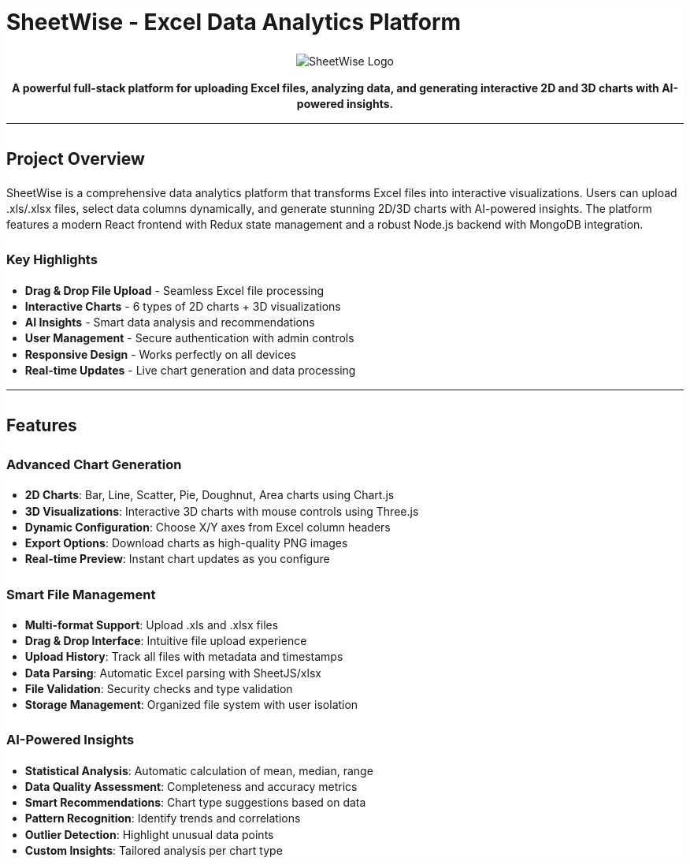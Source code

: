 # SheetWise - Excel Data Analytics Platform

<div align="center">

![SheetWise Logo](https://img.shields.io/badge/SheetWise-Data%20Analytics-blue?style=for-the-badge)

**A powerful full-stack platform for uploading Excel files, analyzing data, and generating interactive 2D and 3D charts with AI-powered insights.**

</div>

---

## Project Overview

SheetWise is a comprehensive data analytics platform that transforms Excel files into interactive visualizations. Users can upload .xls/.xlsx files, select data columns dynamically, and generate stunning 2D/3D charts with AI-powered insights. The platform features a modern React frontend with Redux state management and a robust Node.js backend with MongoDB integration.

### Key Highlights
- **Drag & Drop File Upload** - Seamless Excel file processing
- **Interactive Charts** - 6 types of 2D charts + 3D visualizations  
- **AI Insights** - Smart data analysis and recommendations
- **User Management** - Secure authentication with admin controls
- **Responsive Design** - Works perfectly on all devices
- **Real-time Updates** - Live chart generation and data processing

---

## Features

### Advanced Chart Generation
- **2D Charts**: Bar, Line, Scatter, Pie, Doughnut, Area charts using Chart.js
- **3D Visualizations**: Interactive 3D charts with mouse controls using Three.js
- **Dynamic Configuration**: Choose X/Y axes from Excel column headers
- **Export Options**: Download charts as high-quality PNG images
- **Real-time Preview**: Instant chart updates as you configure

### Smart File Management
- **Multi-format Support**: Upload .xls and .xlsx files
- **Drag & Drop Interface**: Intuitive file upload experience
- **Upload History**: Track all files with metadata and timestamps
- **Data Parsing**: Automatic Excel parsing with SheetJS/xlsx
- **File Validation**: Security checks and type validation
- **Storage Management**: Organized file system with user isolation

### AI-Powered Insights
- **Statistical Analysis**: Automatic calculation of mean, median, range
- **Data Quality Assessment**: Completeness and accuracy metrics
- **Smart Recommendations**: Chart type suggestions based on data
- **Pattern Recognition**: Identify trends and correlations
- **Outlier Detection**: Highlight unusual data points
- **Custom Insights**: Tailored analysis per chart type
